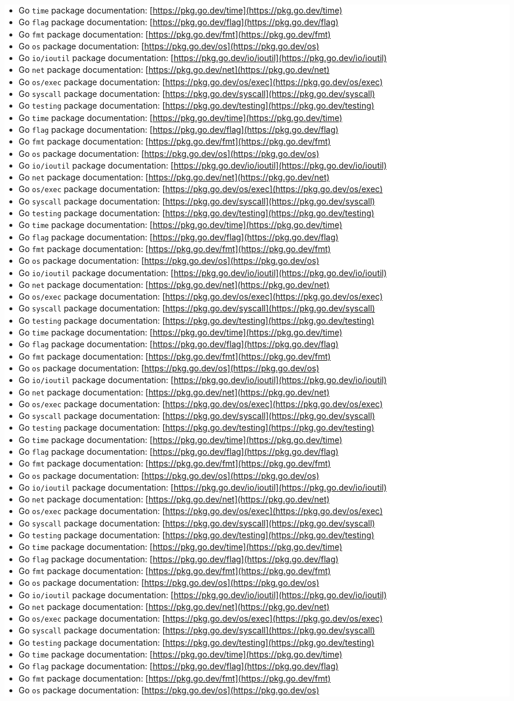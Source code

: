 *   Go `time` package documentation: [https://pkg.go.dev/time](https://pkg.go.dev/time)
*   Go `flag` package documentation: [https://pkg.go.dev/flag](https://pkg.go.dev/flag)
*   Go `fmt` package documentation: [https://pkg.go.dev/fmt](https://pkg.go.dev/fmt)
*   Go `os` package documentation: [https://pkg.go.dev/os](https://pkg.go.dev/os)
*   Go `io/ioutil` package documentation: [https://pkg.go.dev/io/ioutil](https://pkg.go.dev/io/ioutil)
*   Go `net` package documentation: [https://pkg.go.dev/net](https://pkg.go.dev/net)
*   Go `os/exec` package documentation: [https://pkg.go.dev/os/exec](https://pkg.go.dev/os/exec)
*   Go `syscall` package documentation: [https://pkg.go.dev/syscall](https://pkg.go.dev/syscall)
*   Go `testing` package documentation: [https://pkg.go.dev/testing](https://pkg.go.dev/testing)
*   Go `time` package documentation: [https://pkg.go.dev/time](https://pkg.go.dev/time)
*   Go `flag` package documentation: [https://pkg.go.dev/flag](https://pkg.go.dev/flag)
*   Go `fmt` package documentation: [https://pkg.go.dev/fmt](https://pkg.go.dev/fmt)
*   Go `os` package documentation: [https://pkg.go.dev/os](https://pkg.go.dev/os)
*   Go `io/ioutil` package documentation: [https://pkg.go.dev/io/ioutil](https://pkg.go.dev/io/ioutil)
*   Go `net` package documentation: [https://pkg.go.dev/net](https://pkg.go.dev/net)
*   Go `os/exec` package documentation: [https://pkg.go.dev/os/exec](https://pkg.go.dev/os/exec)
*   Go `syscall` package documentation: [https://pkg.go.dev/syscall](https://pkg.go.dev/syscall)
*   Go `testing` package documentation: [https://pkg.go.dev/testing](https://pkg.go.dev/testing)
*   Go `time` package documentation: [https://pkg.go.dev/time](https://pkg.go.dev/time)
*   Go `flag` package documentation: [https://pkg.go.dev/flag](https://pkg.go.dev/flag)
*   Go `fmt` package documentation: [https://pkg.go.dev/fmt](https://pkg.go.dev/fmt)
*   Go `os` package documentation: [https://pkg.go.dev/os](https://pkg.go.dev/os)
*   Go `io/ioutil` package documentation: [https://pkg.go.dev/io/ioutil](https://pkg.go.dev/io/ioutil)
*   Go `net` package documentation: [https://pkg.go.dev/net](https://pkg.go.dev/net)
*   Go `os/exec` package documentation: [https://pkg.go.dev/os/exec](https://pkg.go.dev/os/exec)
*   Go `syscall` package documentation: [https://pkg.go.dev/syscall](https://pkg.go.dev/syscall)
*   Go `testing` package documentation: [https://pkg.go.dev/testing](https://pkg.go.dev/testing)
*   Go `time` package documentation: [https://pkg.go.dev/time](https://pkg.go.dev/time)
*   Go `flag` package documentation: [https://pkg.go.dev/flag](https://pkg.go.dev/flag)
*   Go `fmt` package documentation: [https://pkg.go.dev/fmt](https://pkg.go.dev/fmt)
*   Go `os` package documentation: [https://pkg.go.dev/os](https://pkg.go.dev/os)
*   Go `io/ioutil` package documentation: [https://pkg.go.dev/io/ioutil](https://pkg.go.dev/io/ioutil)
*   Go `net` package documentation: [https://pkg.go.dev/net](https://pkg.go.dev/net)
*   Go `os/exec` package documentation: [https://pkg.go.dev/os/exec](https://pkg.go.dev/os/exec)
*   Go `syscall` package documentation: [https://pkg.go.dev/syscall](https://pkg.go.dev/syscall)
*   Go `testing` package documentation: [https://pkg.go.dev/testing](https://pkg.go.dev/testing)
*   Go `time` package documentation: [https://pkg.go.dev/time](https://pkg.go.dev/time)
*   Go `flag` package documentation: [https://pkg.go.dev/flag](https://pkg.go.dev/flag)
*   Go `fmt` package documentation: [https://pkg.go.dev/fmt](https://pkg.go.dev/fmt)
*   Go `os` package documentation: [https://pkg.go.dev/os](https://pkg.go.dev/os)
*   Go `io/ioutil` package documentation: [https://pkg.go.dev/io/ioutil](https://pkg.go.dev/io/ioutil)
*   Go `net` package documentation: [https://pkg.go.dev/net](https://pkg.go.dev/net)
*   Go `os/exec` package documentation: [https://pkg.go.dev/os/exec](https://pkg.go.dev/os/exec)
*   Go `syscall` package documentation: [https://pkg.go.dev/syscall](https://pkg.go.dev/syscall)
*   Go `testing` package documentation: [https://pkg.go.dev/testing](https://pkg.go.dev/testing)
*   Go `time` package documentation: [https://pkg.go.dev/time](https://pkg.go.dev/time)
*   Go `flag` package documentation: [https://pkg.go.dev/flag](https://pkg.go.dev/flag)
*   Go `fmt` package documentation: [https://pkg.go.dev/fmt](https://pkg.go.dev/fmt)
*   Go `os` package documentation: [https://pkg.go.dev/os](https://pkg.go.dev/os)
*   Go `io/ioutil` package documentation: [https://pkg.go.dev/io/ioutil](https://pkg.go.dev/io/ioutil)
*   Go `net` package documentation: [https://pkg.go.dev/net](https://pkg.go.dev/net)
*   Go `os/exec` package documentation: [https://pkg.go.dev/os/exec](https://pkg.go.dev/os/exec)
*   Go `syscall` package documentation: [https://pkg.go.dev/syscall](https://pkg.go.dev/syscall)
*   Go `testing` package documentation: [https://pkg.go.dev/testing](https://pkg.go.dev/testing)
*   Go `time` package documentation: [https://pkg.go.dev/time](https://pkg.go.dev/time)
*   Go `flag` package documentation: [https://pkg.go.dev/flag](https://pkg.go.dev/flag)
*   Go `fmt` package documentation: [https://pkg.go.dev/fmt](https://pkg.go.dev/fmt)
*   Go `os` package documentation: [https://pkg.go.dev/os](https://pkg.go.dev/os)